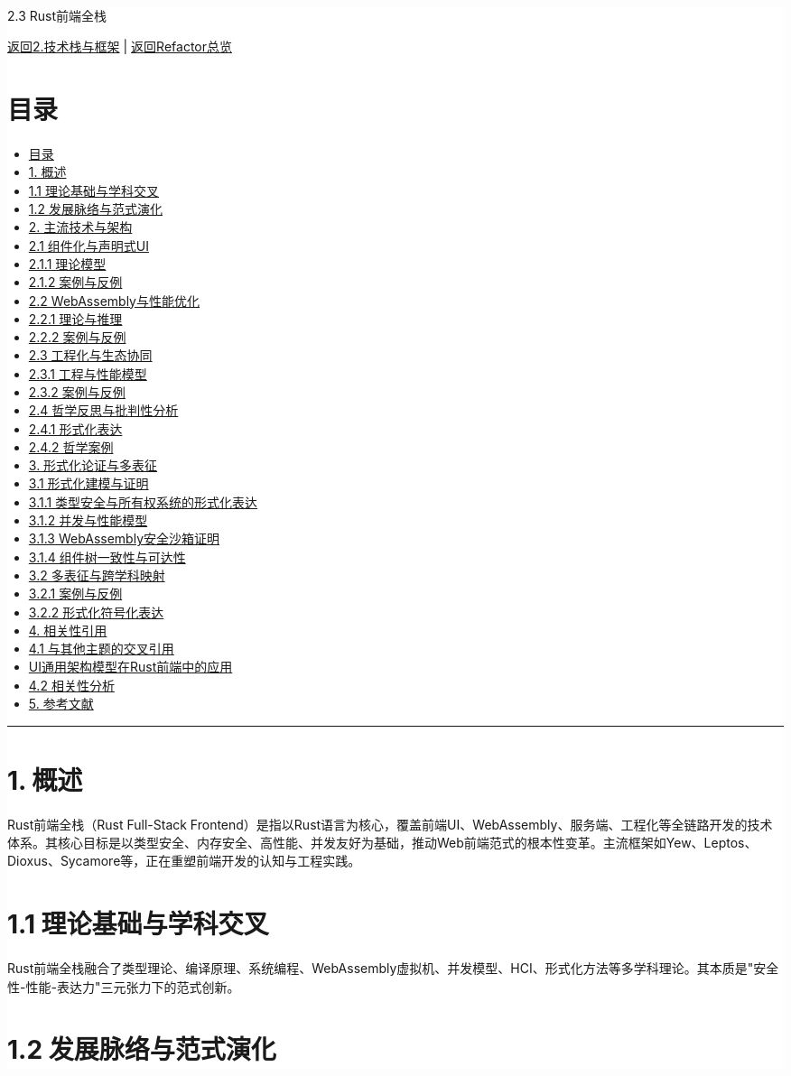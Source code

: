 ﻿2.3 Rust前端全栈

[返回2.技术栈与框架](./2.技术栈与框架/README.md) | [返回Refactor总览](./2.技术栈与框架/../README.md)

# 目录

- [目录](#目录)
- [1. 概述](#1-概述)
- [1.1 理论基础与学科交叉](#11-理论基础与学科交叉)
- [1.2 发展脉络与范式演化](#12-发展脉络与范式演化)
- [2. 主流技术与架构](#2-主流技术与架构)
- [2.1 组件化与声明式UI](#21-组件化与声明式ui)
- [2.1.1 理论模型](#211-理论模型)
- [2.1.2 案例与反例](#212-案例与反例)
- [2.2 WebAssembly与性能优化](#22-webassembly与性能优化)
- [2.2.1 理论与推理](#221-理论与推理)
- [2.2.2 案例与反例](#222-案例与反例)
- [2.3 工程化与生态协同](#23-工程化与生态协同)
- [2.3.1 工程与性能模型](#231-工程与性能模型)
- [2.3.2 案例与反例](#232-案例与反例)
- [2.4 哲学反思与批判性分析](#24-哲学反思与批判性分析)
- [2.4.1 形式化表达](#241-形式化表达)
- [2.4.2 哲学案例](#242-哲学案例)
- [3. 形式化论证与多表征](#3-形式化论证与多表征)
- [3.1 形式化建模与证明](#31-形式化建模与证明)
- [3.1.1 类型安全与所有权系统的形式化表达](#311-类型安全与所有权系统的形式化表达)
- [3.1.2 并发与性能模型](#312-并发与性能模型)
- [3.1.3 WebAssembly安全沙箱证明](#313-webassembly安全沙箱证明)
- [3.1.4 组件树一致性与可达性](#314-组件树一致性与可达性)
- [3.2 多表征与跨学科映射](#32-多表征与跨学科映射)
- [3.2.1 案例与反例](#321-案例与反例)
- [3.2.2 形式化符号化表达](#322-形式化符号化表达)
- [4. 相关性引用](#4-相关性引用)
- [4.1 与其他主题的交叉引用](#41-与其他主题的交叉引用)
- [UI通用架构模型在Rust前端中的应用](#ui通用架构模型在rust前端中的应用)
- [4.2 相关性分析](#42-相关性分析)
- [5. 参考文献](#5-参考文献)

---

# 1. 概述

Rust前端全栈（Rust Full-Stack Frontend）是指以Rust语言为核心，覆盖前端UI、WebAssembly、服务端、工程化等全链路开发的技术体系。其核心目标是以类型安全、内存安全、高性能、并发友好为基础，推动Web前端范式的根本性变革。主流框架如Yew、Leptos、Dioxus、Sycamore等，正在重塑前端开发的认知与工程实践。

# 1.1 理论基础与学科交叉

Rust前端全栈融合了类型理论、编译原理、系统编程、WebAssembly虚拟机、并发模型、HCI、形式化方法等多学科理论。其本质是"安全性-性能-表达力"三元张力下的范式创新。

# 1.2 发展脉络与范式演化
